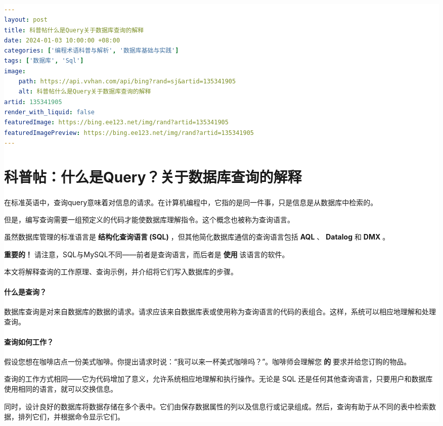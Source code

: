 ```yaml
---
layout: post
title: 科普帖什么是Query关于数据库查询的解释
date: 2024-01-03 10:00:00 +08:00
categories: ['编程术语科普与解析', '数据库基础与实践']
tags: ['数据库', 'Sql']
image:
    path: https://api.vvhan.com/api/bing?rand=sj&artid=135341905
    alt: 科普帖什么是Query关于数据库查询的解释
artid: 135341905
render_with_liquid: false
featuredImage: https://bing.ee123.net/img/rand?artid=135341905
featuredImagePreview: https://bing.ee123.net/img/rand?artid=135341905
---
```


# 科普帖：什么是Query？关于数据库查询的解释

在标准英语中，查询query意味着对信息的请求。在计算机编程中，它指的是同一件事，只是信息是从数据库中检索的。

但是，编写查询需要一组预定义的代码才能使数据库理解指令。这个概念也被称为查询语言。

虽然数据库管理的标准语言是
**结构化查询语言 (SQL)**
，但其他简化数据库通信的查询语言包括
**AQL**
、
**Datalog**
和
**DMX**
。

**重要的！**
请注意，SQL与MySQL不同——前者是查询语言，而后者是
**使用**
该语言的软件。

本文将解释查询的工作原理、查询示例，并介绍将它们写入数据库的步骤。

#### 什么是查询？

数据库查询是对来自数据库的数据的请求。请求应该来自数据库表或使用称为查询语言的代码的表组合。这样，系统可以相应地理解和处理查询。

#### 查询如何工作？

假设您想在咖啡店点一份美式咖啡。你提出请求时说：“我可以来一杯美式咖啡吗？”。咖啡师会理解您
**的**
要求并给您订购的物品。

查询的工作方式相同——它为代码增加了意义，允许系统相应地理解和执行操作。无论是 SQL 还是任何其他查询语言，只要用户和数据库使用相同的语言，就可以交换信息。

同时，设计良好的数据库将数据存储在多个表中。它们由保存数据属性的列以及信息行或记录组成。然后，查询有助于从不同的表中检索数据，排列它们，并根据命令显示它们。
